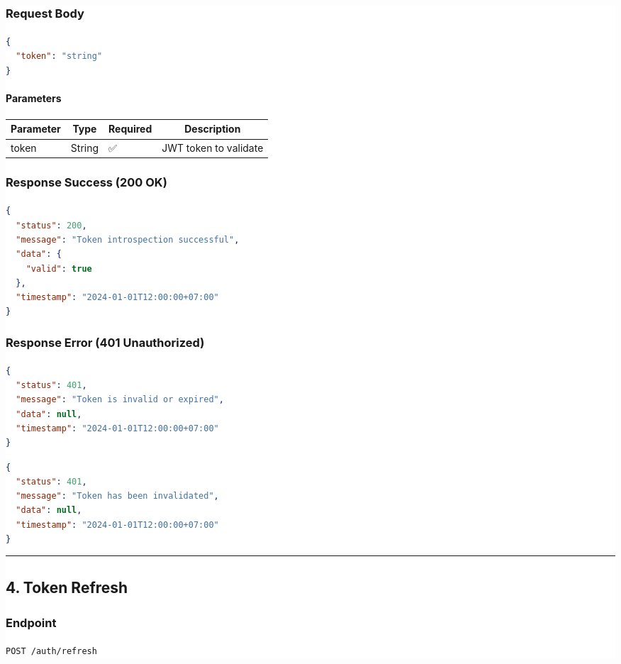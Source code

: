 ### Request Body
```json
{
  "token": "string"
}
```

#### Parameters
| Parameter | Type | Required | Description |
|-----------|------|----------|-------------|
| token | String | ✅ | JWT token to validate |

### Response Success (200 OK)
```json
{
  "status": 200,
  "message": "Token introspection successful",
  "data": {
    "valid": true
  },
  "timestamp": "2024-01-01T12:00:00+07:00"
}
```

### Response Error (401 Unauthorized)
```json
{
  "status": 401,
  "message": "Token is invalid or expired",
  "data": null,
  "timestamp": "2024-01-01T12:00:00+07:00"
}
```

```json
{
  "status": 401,
  "message": "Token has been invalidated",
  "data": null,
  "timestamp": "2024-01-01T12:00:00+07:00"
}
```

---

## 4. Token Refresh

### Endpoint
```
POST /auth/refresh
```
